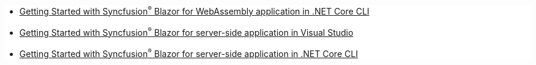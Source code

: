 * [Getting Started with Syncfusion<sup style="font-size:70%">&reg;</sup> Blazor for WebAssembly application in .NET Core CLI](https://blazor.syncfusion.com/documentation/getting-started/blazor-webassembly-dotnet-cli)

* [Getting Started with Syncfusion<sup style="font-size:70%">&reg;</sup> Blazor for server-side application in Visual Studio](https://blazor.syncfusion.com/documentation/getting-started/blazor-server-side-visual-studio)

* [Getting Started with Syncfusion<sup style="font-size:70%">&reg;</sup> Blazor for server-side application in .NET Core CLI](https://blazor.syncfusion.com/documentation/getting-started/blazor-server-side-dotnet-cli)